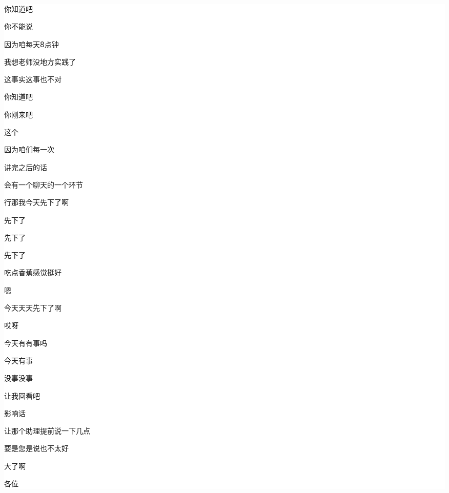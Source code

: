 你知道吧

你不能说

因为咱每天8点钟

我想老师没地方实践了

这事实这事也不对

你知道吧

你刚来吧

这个

因为咱们每一次

讲完之后的话

会有一个聊天的一个环节

行那我今天先下了啊

先下了

先下了

先下了

吃点香蕉感觉挺好

嗯

今天天天先下了啊

哎呀

今天有有事吗

今天有事

没事没事

让我回看吧

影响话

让那个助理提前说一下几点

要是您是说也不太好

大了啊

各位

